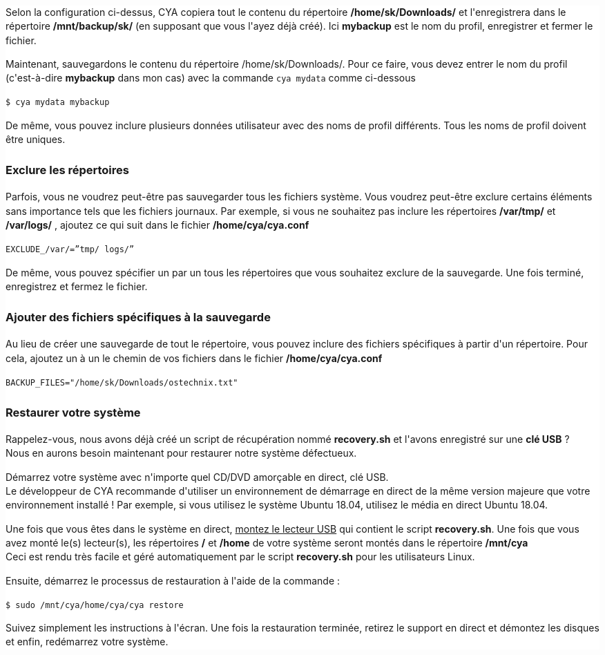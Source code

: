 Selon la configuration ci-dessus, CYA copiera tout le contenu du répertoire **/home/sk/Downloads/** et l'enregistrera dans le répertoire **/mnt/backup/sk/** (en supposant que vous l'ayez déjà créé). Ici **mybackup** est le nom du profil, enregistrer et fermer le fichier.

Maintenant, sauvegardons le contenu du répertoire /home/sk/Downloads/. Pour ce faire, vous devez entrer le nom du profil (c'est-à-dire **mybackup** dans mon cas) avec la commande `cya mydata` comme ci-dessous 

    $ cya mydata mybackup

De même, vous pouvez inclure plusieurs données utilisateur avec des noms de profil différents. Tous les noms de profil doivent être uniques.

### Exclure les répertoires

Parfois, vous ne voudrez peut-être pas sauvegarder tous les fichiers système. Vous voudrez peut-être exclure certains éléments sans importance tels que les fichiers journaux. Par exemple, si vous ne souhaitez pas inclure les  répertoires **/var/tmp/** et **/var/logs/** , ajoutez ce qui suit dans le fichier **/home/cya/cya.conf** 

    EXCLUDE_/var/=”tmp/ logs/”

De même, vous pouvez spécifier un par un tous les répertoires que vous souhaitez exclure de la sauvegarde. Une fois terminé, enregistrez et fermez le fichier.

### Ajouter des fichiers spécifiques à la sauvegarde

Au lieu de créer une sauvegarde de tout le répertoire, vous pouvez inclure des fichiers spécifiques à partir d'un répertoire. Pour cela, ajoutez un à un le chemin de vos fichiers dans le fichier **/home/cya/cya.conf** 

    BACKUP_FILES="/home/sk/Downloads/ostechnix.txt"

### Restaurer votre système

Rappelez-vous, nous avons déjà créé un script de récupération nommé **recovery.sh** et l'avons enregistré sur une **clé USB** ?  
Nous en aurons besoin maintenant pour restaurer notre système défectueux.

Démarrez votre système avec n'importe quel CD/DVD amorçable en direct, clé USB.  
Le développeur de CYA recommande d'utiliser un environnement de démarrage en direct de la même version majeure que votre environnement installé ! Par exemple, si vous utilisez le système Ubuntu 18.04, utilisez le média en direct Ubuntu 18.04.

Une fois que vous êtes dans le système en direct, <u>montez le lecteur USB</u> qui contient le script **recovery.sh**. Une fois que vous avez monté le(s) lecteur(s), les répertoires **/** et **/home** de votre système seront montés dans le répertoire **/mnt/cya**  
Ceci est rendu très facile et géré automatiquement par le script **recovery.sh** pour les utilisateurs Linux.

Ensuite, démarrez le processus de restauration à l'aide de la commande :

    $ sudo /mnt/cya/home/cya/cya restore

Suivez simplement les instructions à l'écran. Une fois la restauration terminée, retirez le support en direct et démontez les disques et enfin, redémarrez votre système.
